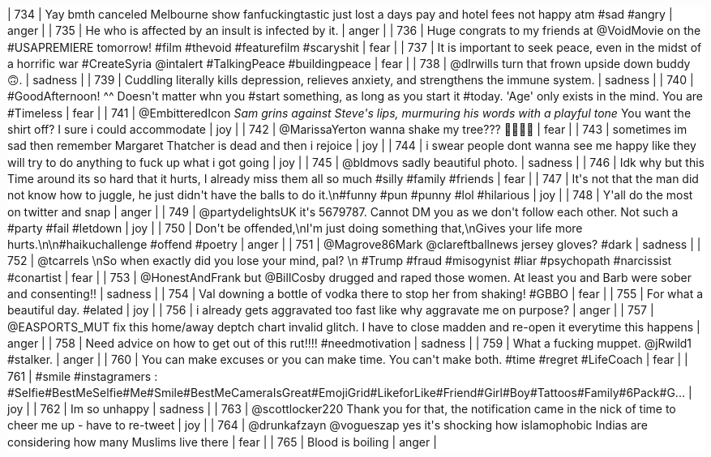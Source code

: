 |          734 | Yay bmth canceled Melbourne show fanfuckingtastic just lost a days pay and hotel fees not happy atm #sad #angry                                               | anger   |
|          735 | He who is affected by an insult is infected by it.                                                                                                            | anger   |
|          736 | Huge congrats to my friends at @VoidMovie on the #USAPREMIERE tomorrow! #film  #thevoid #featurefilm #scaryshit                                               | fear    |
|          737 | It is important to seek peace, even in the midst of a horrific war #CreateSyria  @intalert #TalkingPeace #buildingpeace                                       | fear    |
|          738 | @dlrwills turn that frown upside down buddy 🙃.                                                                                                               | sadness |
|          739 | Cuddling literally kills depression, relieves anxiety, and strengthens the immune system.                                                                     | sadness |
|          740 | #GoodAfternoon! ^^ Doesn't matter whn you #start something, as long as you start it #today. 'Age' only exists in the mind. You are #Timeless                  | fear    |
|          741 | @EmbitteredIcon *Sam grins against Steve's lips, murmuring his words with a playful tone* You want the shirt off? I sure i could accommodate                  | joy     |
|          742 | @MarissaYerton wanna shake my tree??? 🍑🍑🍑🍑                                                                                                                | fear    |
|          743 | sometimes im sad then remember Margaret Thatcher is dead and then i rejoice                                                                                   | joy     |
|          744 | i swear people dont wanna see me happy like they will try to do anything to fuck up what i got going                                                          | joy     |
|          745 | @bldmovs sadly beautiful photo.                                                                                                                               | sadness |
|          746 | Idk why but this Time around its so hard that it hurts, I already miss them all so much #silly #family #friends                                               | fear    |
|          747 | It's not that the man did not know how to juggle, he just didn't have the balls to do it.\n#funny #pun #punny #lol #hilarious                                 | joy     |
|          748 | Y'all do the most on twitter and snap                                                                                                                         | anger   |
|          749 | @partydelightsUK it's 5679787. Cannot DM you as we don't follow each other. Not such a  #party #fail #letdown                                                 | joy     |
|          750 | Don't be offended,\nI'm just doing something that,\nGives your life more hurts.\n\n#haikuchallenge #offend #poetry                                            | anger   |
|          751 | @Magrove86Mark @clareftballnews jersey gloves?  #dark                                                                                                         | sadness |
|          752 | @tcarrels  \nSo when exactly did you lose your mind, pal? \n #Trump #fraud #misogynist #liar #psychopath #narcissist  #conartist                              | fear    |
|          753 | @HonestAndFrank but  @BillCosby drugged and raped those women. At least you and Barb were sober and consenting!!                                              | sadness |
|          754 | Val downing a bottle of vodka there to stop her from shaking! #GBBO                                                                                           | fear    |
|          755 | For what a beautiful day. #elated                                                                                                                             | joy     |
|          756 | i already gets aggravated too fast like why aggravate me on purpose?                                                                                          | anger   |
|          757 | @EASPORTS_MUT fix this home/away deptch chart invalid glitch. I have to close madden and re-open it everytime this happens                                    | anger   |
|          758 | Need advice on how to get out of this rut!!!!  #needmotivation                                                                                                | sadness |
|          759 | What a fucking muppet.  @jRwild1  #stalker.                                                                                                                   | anger   |
|          760 | You can make excuses or you can make time. You can't make both. #time #regret  #LifeCoach                                                                     | fear    |
|          761 | #smile #instagramers : #Selfie#BestMeSelfie#Me#Smile#BestMeCameraIsGreat#EmojiGrid#LikeforLike#Friend#Girl#Boy#Tattoos#Family#6Pack#G...                      | joy     |
|          762 | Im so unhappy                                                                                                                                                 | sadness |
|          763 | @scottlocker220 Thank you for that, the notification came in the nick of time to cheer me up - have to re-tweet                                               | joy     |
|          764 | @drunkafzayn @vogueszap yes it's shocking how islamophobic Indias are considering how many Muslims live there                                                 | fear    |
|          765 | Blood is boiling                                                                                                                                              | anger   |